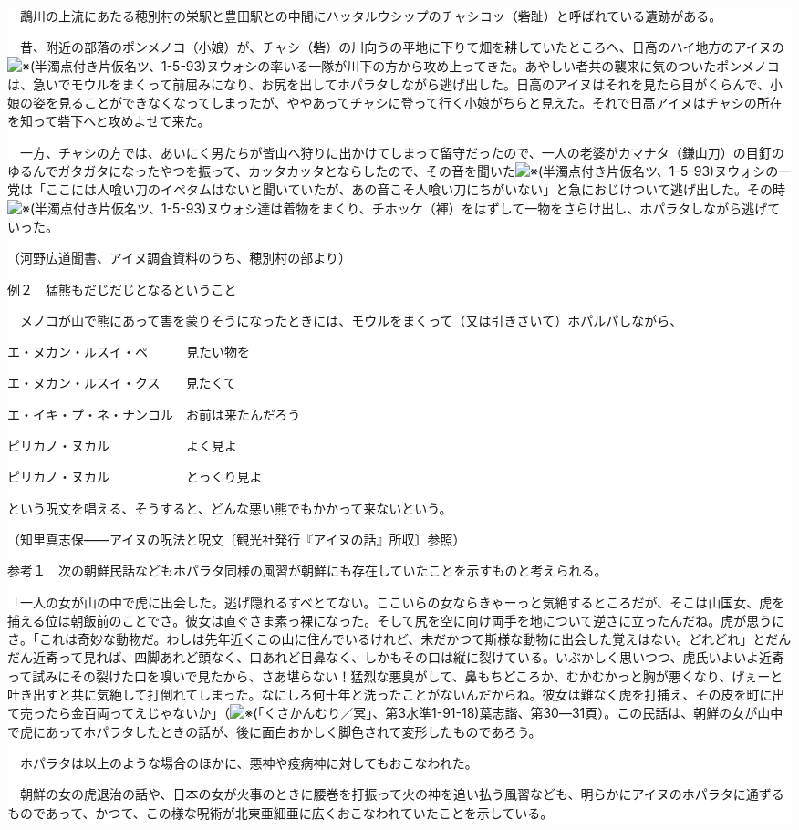 

　鵡川の上流にあたる穂別村の栄駅と豊田駅との中間にハッタルウシップのチャシコッ（砦趾）と呼ばれている遺跡がある。

　昔、附近の部落のポンメノコ（小娘）が、チャシ（砦）の川向うの平地に下りて畑を耕していたところへ、日高のハイ地方のアイヌの![※(半濁点付き片仮名ツ、1-5-93)](https://www.aozora.gr.jp/cards/001540/files/../../../gaiji/1-05/1-05-93.png)ヌウォシの率いる一隊が川下の方から攻め上ってきた。あやしい者共の襲来に気のついたポンメノコは、急いでモウルをまくって前屈みになり、お尻を出してホパラタしながら逃げ出した。日高のアイヌはそれを見たら目がくらんで、小娘の姿を見ることができなくなってしまったが、ややあってチャシに登って行く小娘がちらと見えた。それで日高アイヌはチャシの所在を知って砦下へと攻めよせて来た。

　一方、チャシの方では、あいにく男たちが皆山へ狩りに出かけてしまって留守だったので、一人の老婆がカマナタ（鎌山刀）の目釘のゆるんでガタガタになったやつを振って、カッタカッタとならしたので、その音を聞いた![※(半濁点付き片仮名ツ、1-5-93)](https://www.aozora.gr.jp/cards/001540/files/../../../gaiji/1-05/1-05-93.png)ヌウォシの一党は「ここには人喰い刀のイペタムはないと聞いていたが、あの音こそ人喰い刀にちがいない」と急におじけついて逃げ出した。その時![※(半濁点付き片仮名ツ、1-5-93)](https://www.aozora.gr.jp/cards/001540/files/../../../gaiji/1-05/1-05-93.png)ヌウォシ達は着物をまくり、チホッケ（褌）をはずして一物をさらけ出し、ホパラタしながら逃げていった。



（河野広道聞書、アイヌ調査資料のうち、穂別村の部より）







例２　猛熊もだじだじとなるということ



　メノコが山で熊にあって害を蒙りそうになったときには、モウルをまくって（又は引きさいて）ホパルパしながら、


エ・ヌカン・ルスイ・ペ　　　見たい物を

エ・ヌカン・ルスイ・クス　　見たくて

エ・イキ・プ・ネ・ナンコル　お前は来たんだろう

ピリカノ・ヌカル　　　　　　よく見よ

ピリカノ・ヌカル　　　　　　とっくり見よ



という呪文を唱える、そうすると、どんな悪い熊でもかかって来ないという。



（知里真志保――アイヌの呪法と呪文〔観光社発行『アイヌの話』所収〕参照）







参考１　次の朝鮮民話などもホパラタ同様の風習が朝鮮にも存在していたことを示すものと考えられる。

「一人の女が山の中で虎に出会した。逃げ隠れるすべとてない。ここいらの女ならきゃーっと気絶するところだが、そこは山国女、虎を捕える位は朝飯前のことでさ。彼女は直ぐさま素っ裸になった。そして尻を空に向け両手を地について逆さに立ったんだね。虎が思うにさ。「これは奇妙な動物だ。わしは先年近くこの山に住んでいるけれど、未だかつて斯様な動物に出会した覚えはない。どれどれ」とだんだん近寄って見れば、四脚あれど頭なく、口あれど目鼻なく、しかもその口は縦に裂けている。いぶかしく思いつつ、虎氏いよいよ近寄って試みにその裂けた口を嗅いで見たから、さあ堪らない！猛烈な悪臭がして、鼻もちどころか、むかむかっと胸が悪くなり、げぇーと吐き出すと共に気絶して打倒れてしまった。なにしろ何十年と洗ったことがないんだからね。彼女は難なく虎を打捕え、その皮を町に出て売ったら金百両ってえじゃないか」（![※(「くさかんむり／冥」、第3水準1-91-18)](https://www.aozora.gr.jp/cards/001540/files/../../../gaiji/1-91/1-91-18.png)葉志諧、第30―31頁）。この民話は、朝鮮の女が山中で虎にあってホパラタしたときの話が、後に面白おかしく脚色されて変形したものであろう。

　ホパラタは以上のような場合のほかに、悪神や疫病神に対してもおこなわれた。

　朝鮮の女の虎退治の話や、日本の女が火事のときに腰巻を打振って火の神を追い払う風習なども、明らかにアイヌのホパラタに通ずるものであって、かつて、この様な呪術が北東亜細亜に広くおこなわれていたことを示している。
